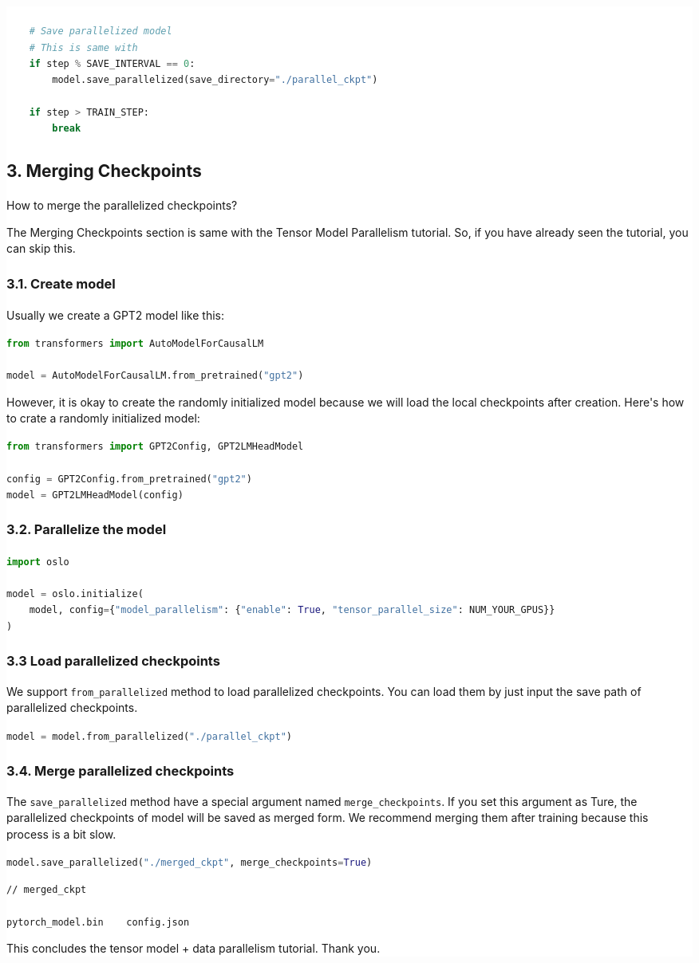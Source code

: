 ```python

    # Save parallelized model
    # This is same with 
    if step % SAVE_INTERVAL == 0:
        model.save_parallelized(save_directory="./parallel_ckpt")

    if step > TRAIN_STEP:
        break
```


## 3. Merging Checkpoints
How to merge the parallelized checkpoints?

The Merging Checkpoints section is same with the Tensor Model Parallelism tutorial. So, if you have already seen the tutorial, you can skip this.

### 3.1. Create model
Usually we create a GPT2 model like this:
```python
from transformers import AutoModelForCausalLM

model = AutoModelForCausalLM.from_pretrained("gpt2")
```
However, it is okay to create the randomly initialized model because we will load the local checkpoints after creation.
Here's how to crate a randomly initialized model:
```python
from transformers import GPT2Config, GPT2LMHeadModel

config = GPT2Config.from_pretrained("gpt2")
model = GPT2LMHeadModel(config)
```

### 3.2. Parallelize the model
```python
import oslo

model = oslo.initialize(
    model, config={"model_parallelism": {"enable": True, "tensor_parallel_size": NUM_YOUR_GPUS}}
)
```

### 3.3 Load parallelized checkpoints
We support `from_parallelized` method to load parallelized checkpoints.
You can load them by just input the save path of parallelized checkpoints.
```python
model = model.from_parallelized("./parallel_ckpt")
```

### 3.4. Merge parallelized checkpoints
The `save_parallelized` method have a special argument named ``merge_checkpoints``.
If you set this argument as Ture, the parallelized checkpoints of model will be saved as merged form.
We recommend merging them after training because this process is a bit slow.
```python
model.save_parallelized("./merged_ckpt", merge_checkpoints=True)
```
```
// merged_ckpt

pytorch_model.bin    config.json
```

This concludes the tensor model + data parallelism tutorial. Thank you.
